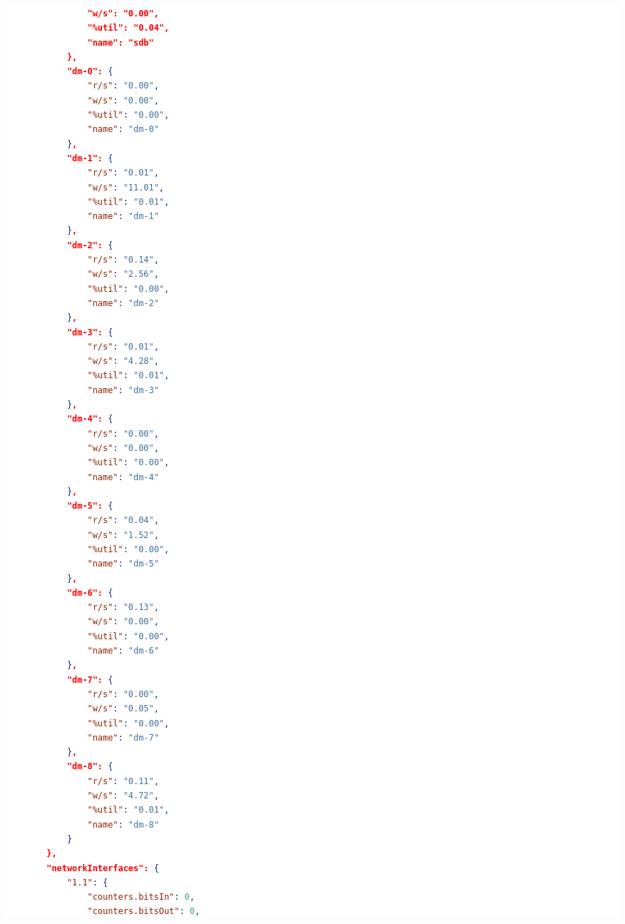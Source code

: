 ```json
                "w/s": "0.00",
                "%util": "0.04",
                "name": "sdb"
            },
            "dm-0": {
                "r/s": "0.00",
                "w/s": "0.00",
                "%util": "0.00",
                "name": "dm-0"
            },
            "dm-1": {
                "r/s": "0.01",
                "w/s": "11.01",
                "%util": "0.01",
                "name": "dm-1"
            },
            "dm-2": {
                "r/s": "0.14",
                "w/s": "2.56",
                "%util": "0.00",
                "name": "dm-2"
            },
            "dm-3": {
                "r/s": "0.01",
                "w/s": "4.28",
                "%util": "0.01",
                "name": "dm-3"
            },
            "dm-4": {
                "r/s": "0.00",
                "w/s": "0.00",
                "%util": "0.00",
                "name": "dm-4"
            },
            "dm-5": {
                "r/s": "0.04",
                "w/s": "1.52",
                "%util": "0.00",
                "name": "dm-5"
            },
            "dm-6": {
                "r/s": "0.13",
                "w/s": "0.00",
                "%util": "0.00",
                "name": "dm-6"
            },
            "dm-7": {
                "r/s": "0.00",
                "w/s": "0.05",
                "%util": "0.00",
                "name": "dm-7"
            },
            "dm-8": {
                "r/s": "0.11",
                "w/s": "4.72",
                "%util": "0.01",
                "name": "dm-8"
            }
        },
        "networkInterfaces": {
            "1.1": {
                "counters.bitsIn": 0,
                "counters.bitsOut": 0,
```